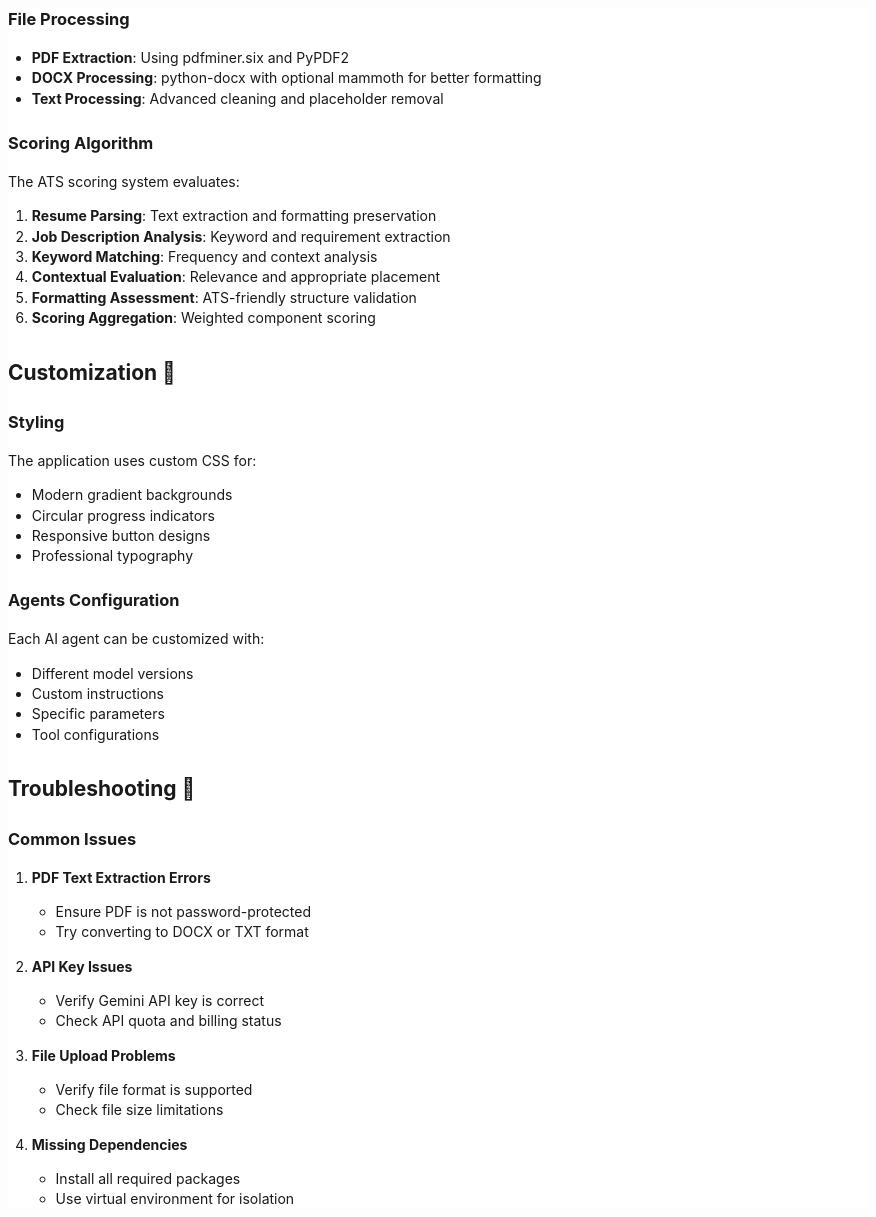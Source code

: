 ### File Processing
- **PDF Extraction**: Using pdfminer.six and PyPDF2
- **DOCX Processing**: python-docx with optional mammoth for better formatting
- **Text Processing**: Advanced cleaning and placeholder removal

### Scoring Algorithm
The ATS scoring system evaluates:
1. **Resume Parsing**: Text extraction and formatting preservation
2. **Job Description Analysis**: Keyword and requirement extraction
3. **Keyword Matching**: Frequency and context analysis
4. **Contextual Evaluation**: Relevance and appropriate placement
5. **Formatting Assessment**: ATS-friendly structure validation
6. **Scoring Aggregation**: Weighted component scoring

## Customization 🎨

### Styling
The application uses custom CSS for:
- Modern gradient backgrounds
- Circular progress indicators
- Responsive button designs
- Professional typography

### Agents Configuration
Each AI agent can be customized with:
- Different model versions
- Custom instructions
- Specific parameters
- Tool configurations

## Troubleshooting 🔧

### Common Issues

1. **PDF Text Extraction Errors**
   - Ensure PDF is not password-protected
   - Try converting to DOCX or TXT format

2. **API Key Issues**
   - Verify Gemini API key is correct
   - Check API quota and billing status

3. **File Upload Problems**
   - Verify file format is supported
   - Check file size limitations

4. **Missing Dependencies**
   - Install all required packages
   - Use virtual environment for isolation
